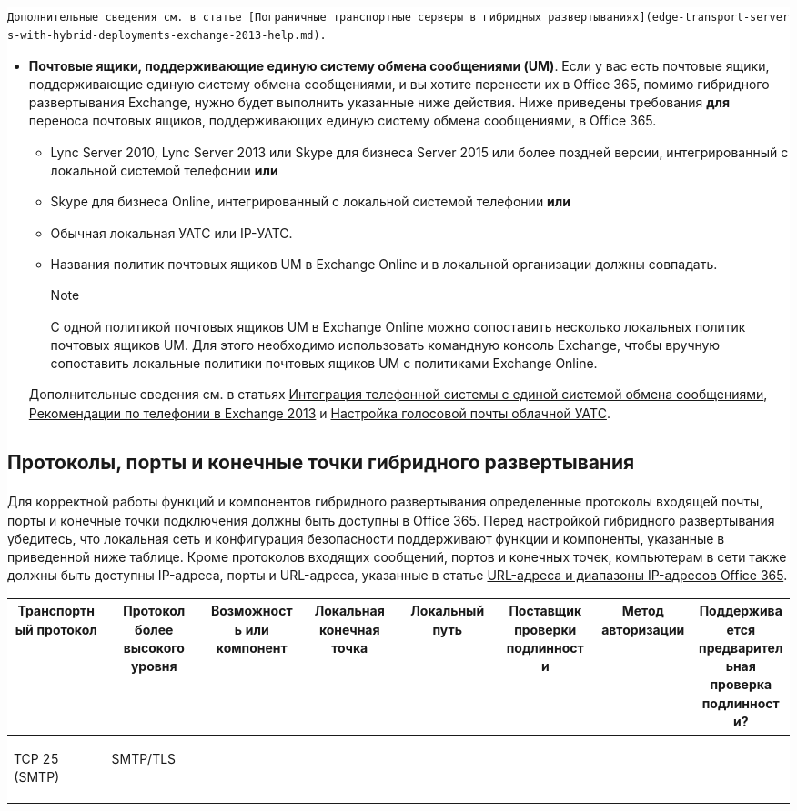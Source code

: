     Дополнительные сведения см. в статье [Пограничные транспортные серверы в гибридных развертываниях](edge-transport-servers-with-hybrid-deployments-exchange-2013-help.md).

  - **Почтовые ящики, поддерживающие единую систему обмена сообщениями (UM)**. Если у вас есть почтовые ящики, поддерживающие единую систему обмена сообщениями, и вы хотите перенести их в Office 365, помимо гибридного развертывания Exchange, нужно будет выполнить указанные ниже действия. Ниже приведены требования **для** переноса почтовых ящиков, поддерживающих единую систему обмена сообщениями, в Office 365.
    
      - Lync Server 2010, Lync Server 2013 или Skype для бизнеса Server 2015 или более поздней версии, интегрированный с локальной системой телефонии **или**
    
      - Skype для бизнеса Online, интегрированный с локальной системой телефонии **или**
    
      - Обычная локальная УАТС или IP-УАТС.
    
      - Названия политик почтовых ящиков UM в Exchange Online и в локальной организации должны совпадать.
        
        > [!NOTE]  
		> С одной политикой почтовых ящиков UM в Exchange Online можно сопоставить несколько локальных политик почтовых ящиков UM. Для этого необходимо использовать командную консоль Exchange, чтобы вручную сопоставить локальные политики почтовых ящиков UM с политиками Exchange Online.
        
    
    Дополнительные сведения см. в статьях [Интеграция телефонной системы с единой системой обмена сообщениями](https://technet.microsoft.com/ru-ru/library/jj673558\(v=exchg.150\)), [Рекомендации по телефонии в Exchange 2013](https://technet.microsoft.com/ru-ru/library/ee364753\(v=exchg.150\)) и [Настройка голосовой почты облачной УАТС](https://go.microsoft.com/fwlink/p/?linkid=826207).

## Протоколы, порты и конечные точки гибридного развертывания

Для корректной работы функций и компонентов гибридного развертывания определенные протоколы входящей почты, порты и конечные точки подключения должны быть доступны в Office 365. Перед настройкой гибридного развертывания убедитесь, что локальная сеть и конфигурация безопасности поддерживают функции и компоненты, указанные в приведенной ниже таблице. Кроме протоколов входящих сообщений, портов и конечных точек, компьютерам в сети также должны быть доступны IP-адреса, порты и URL-адреса, указанные в статье [URL-адреса и диапазоны IP-адресов Office 365](https://go.microsoft.com/fwlink/?linkid=823100).


<table>
<colgroup>
<col style="width: 12%" />
<col style="width: 12%" />
<col style="width: 12%" />
<col style="width: 12%" />
<col style="width: 12%" />
<col style="width: 12%" />
<col style="width: 12%" />
<col style="width: 12%" />
</colgroup>
<thead>
<tr class="header">
<th>Транспортный протокол</th>
<th>Протокол более высокого уровня</th>
<th>Возможность или компонент</th>
<th>Локальная конечная точка</th>
<th>Локальный путь</th>
<th>Поставщик проверки подлинности</th>
<th>Метод авторизации</th>
<th>Поддерживается предварительная проверка подлинности?</th>
</tr>
</thead>
<tbody>
<tr class="odd">
<td><p>TCP 25 (SMTP)</p></td>
<td><p>SMTP/TLS</p></td>